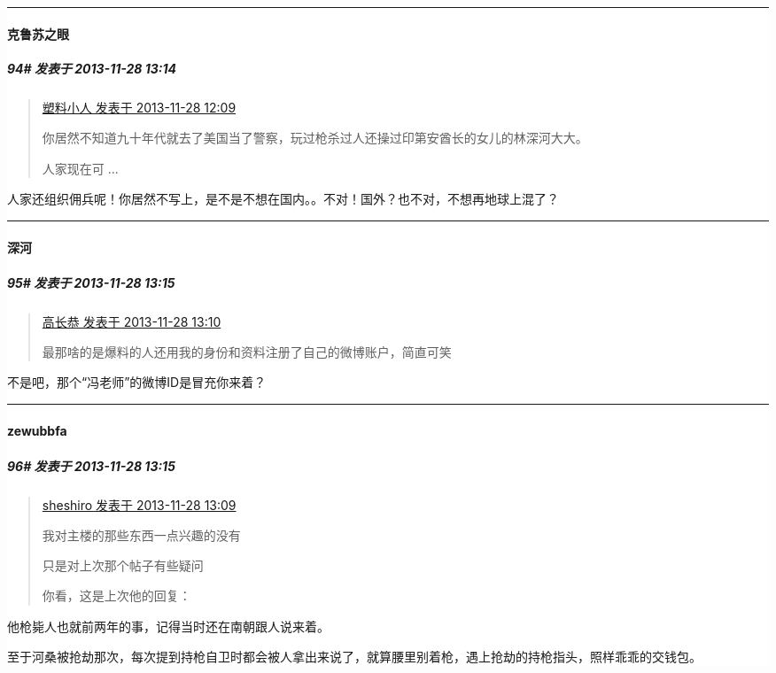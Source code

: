 





*****

####  克鲁苏之眼  
##### 94#       发表于 2013-11-28 13:14



<blockquote><a href="httphttps://bbs.saraba1st.com/2b/forum.php?mod=redirect&amp;goto=findpost&amp;pid=23722298&amp;ptid=976510" target="_blank">塑料小人 发表于 2013-11-28 12:09</a>

你居然不知道九十年代就去了美国当了警察，玩过枪杀过人还操过印第安酋长的女儿的林深河大大。

人家现在可 ...</blockquote>
人家还组织佣兵呢！你居然不写上，是不是不想在国内。。不对！国外？也不对，不想再地球上混了？







*****

####  深河  
##### 95#       发表于 2013-11-28 13:15



<blockquote><a href="httphttps://bbs.saraba1st.com/2b/forum.php?mod=redirect&amp;goto=findpost&amp;pid=23722942&amp;ptid=976510" target="_blank">高长恭 发表于 2013-11-28 13:10</a>

最那啥的是爆料的人还用我的身份和资料注册了自己的微博账户，简直可笑</blockquote>
不是吧，那个“冯老师”的微博ID是冒充你来着？







*****

####  zewubbfa  
##### 96#       发表于 2013-11-28 13:15



<blockquote><a href="httphttps://bbs.saraba1st.com/2b/forum.php?mod=redirect&amp;goto=findpost&amp;pid=23722928&amp;ptid=976510" target="_blank">sheshiro 发表于 2013-11-28 13:09</a>

我对主楼的那些东西一点兴趣的没有

只是对上次那个帖子有些疑问

你看，这是上次他的回复：</blockquote>
他枪毙人也就前两年的事，记得当时还在南朝跟人说来着。


至于河桑被抢劫那次，每次提到持枪自卫时都会被人拿出来说了，就算腰里别着枪，遇上抢劫的持枪指头，照样乖乖的交钱包。

